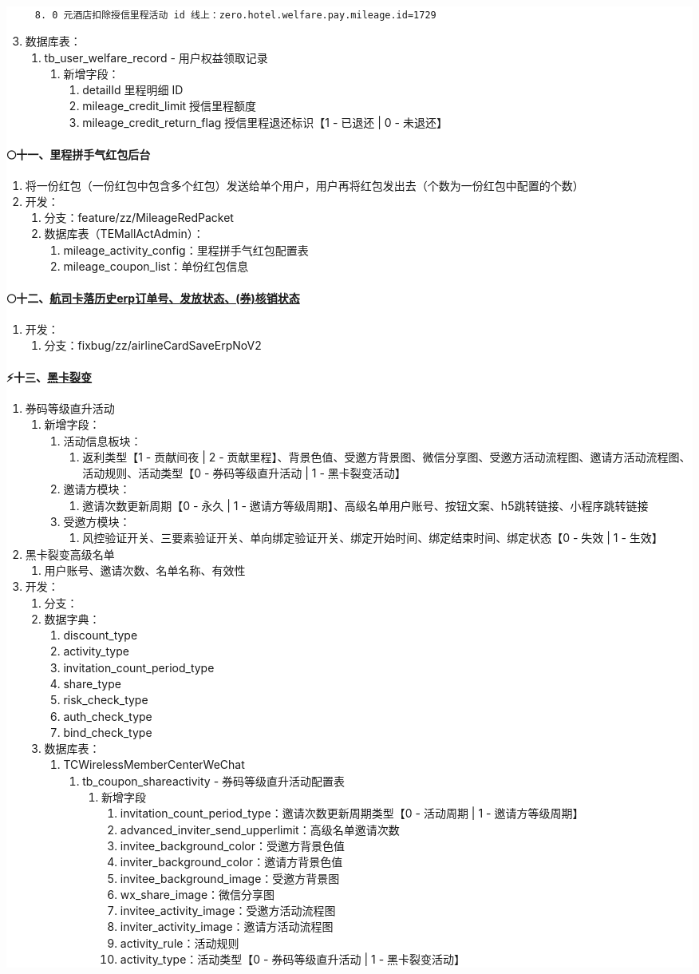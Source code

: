          8. 0 元酒店扣除授信里程活动 id 线上：zero.hotel.welfare.pay.mileage.id=1729
   3. 数据库表：
      1. tb_user_welfare_record - 用户权益领取记录
         1. 新增字段：
            1. detailId 里程明细 ID
            2. mileage_credit_limit 授信里程额度
            3. mileage_credit_return_flag 授信里程退还标识【1 - 已退还 | 0 - 未退还】



#### :full_moon:十一、里程拼手气红包后台

1. 将一份红包（一份红包中包含多个红包）发送给单个用户，用户再将红包发出去（个数为一份红包中配置的个数）
2. 开发：
   1. 分支：feature/zz/MileageRedPacket
   2. 数据库表（TEMallActAdmin）：
      1. mileage_activity_config：里程拼手气红包配置表
      2. mileage_coupon_list：单份红包信息



#### :full_moon:十二、[航司卡落历史erp订单号、发放状态、(券)核销状态](https://toca.17u.cn/cloud?fid=8907e306655c4715b02607389c00ace1&type=fileCreate)

1. 开发：
   1. 分支：fixbug/zz/airlineCardSaveErpNoV2



#### :zap:十三、[黑卡裂变](https://toca.17u.cn/cloud?fid=0e308d15c0b54fbf9c9c82d08520975e)

1. 券码等级直升活动
   1. 新增字段：
      1. 活动信息板块：
         1. 返利类型【1 - 贡献间夜 | 2 - 贡献里程】、背景色值、受邀方背景图、微信分享图、受邀方活动流程图、邀请方活动流程图、活动规则、活动类型【0 - 券码等级直升活动 | 1 - 黑卡裂变活动】
      2. 邀请方模块：
         1. 邀请次数更新周期【0 - 永久 | 1 - 邀请方等级周期】、高级名单用户账号、按钮文案、h5跳转链接、小程序跳转链接
      3. 受邀方模块：
         1. 风控验证开关、三要素验证开关、单向绑定验证开关、绑定开始时间、绑定结束时间、绑定状态【0 - 失效 | 1 - 生效】
2. 黑卡裂变高级名单
   1. 用户账号、邀请次数、名单名称、有效性
3. 开发：
   1. 分支：
   2. 数据字典：
      1. discount_type
      2. activity_type
      3. invitation_count_period_type
      4. share_type
      5. risk_check_type
      6. auth_check_type
      7. bind_check_type
   3. 数据库表：
      1. TCWirelessMemberCenterWeChat
         1. tb_coupon_shareactivity - 券码等级直升活动配置表
            1. 新增字段
               1. invitation_count_period_type：邀请次数更新周期类型【0 - 活动周期 | 1 - 邀请方等级周期】
               2. advanced_inviter_send_upperlimit：高级名单邀请次数
               3. invitee_background_color：受邀方背景色值
               4. inviter_background_color：邀请方背景色值
               5. invitee_background_image：受邀方背景图
               6. wx_share_image：微信分享图
               7. invitee_activity_image：受邀方活动流程图
               8. inviter_activity_image：邀请方活动流程图
               9. activity_rule：活动规则
               10. activity_type：活动类型【0 - 券码等级直升活动 | 1 - 黑卡裂变活动】
